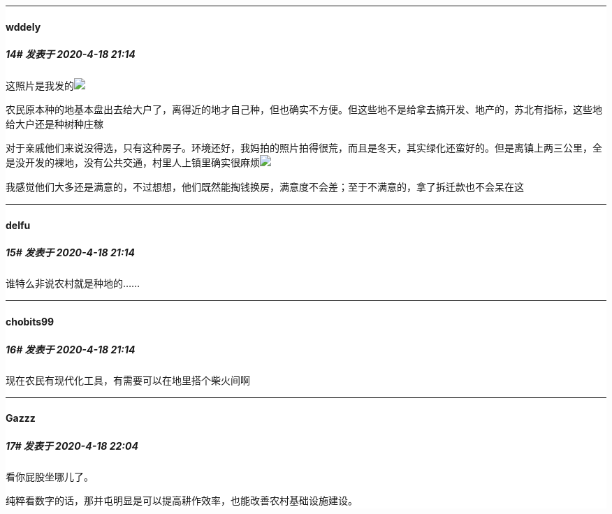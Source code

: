 
-----

####  wddely  
##### 14#       发表于 2020-4-18 21:14




这照片是我发的<img src="https://static.saraba1st.com/image/smiley/face2017/066.png" referrerpolicy="no-referrer">

农民原本种的地基本盘出去给大户了，离得近的地才自己种，但也确实不方便。但这些地不是给拿去搞开发、地产的，苏北有指标，这些地给大户还是种树种庄稼

对于亲戚他们来说没得选，只有这种房子。环境还好，我妈拍的照片拍得很荒，而且是冬天，其实绿化还蛮好的。但是离镇上两三公里，全是没开发的裸地，没有公共交通，村里人上镇里确实很麻烦<img src="https://static.saraba1st.com/image/smiley/face2017/066.png" referrerpolicy="no-referrer">

我感觉他们大多还是满意的，不过想想，他们既然能掏钱换房，满意度不会差；至于不满意的，拿了拆迁款也不会呆在这







-----

####  delfu  
##### 15#       发表于 2020-4-18 21:14




谁特么非说农村就是种地的……







-----

####  chobits99  
##### 16#       发表于 2020-4-18 21:14




现在农民有现代化工具，有需要可以在地里搭个柴火间啊







-----

####  Gazzz  
##### 17#       发表于 2020-4-18 22:04




看你屁股坐哪儿了。

纯粹看数字的话，那并屯明显是可以提高耕作效率，也能改善农村基础设施建设。
